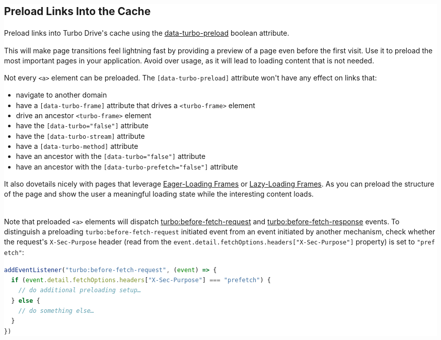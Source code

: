 ## Preload Links Into the Cache

Preload links into Turbo Drive's cache using the [data-turbo-preload][] boolean attribute.

This will make page transitions feel lightning fast by providing a preview of a page even before the first visit. Use it to preload the most important pages in your application. Avoid over usage, as it will lead to loading content that is not needed.

Not every `<a>` element can be preloaded. The `[data-turbo-preload]` attribute
won't have any effect on links that:

* navigate to another domain
* have a `[data-turbo-frame]` attribute that drives a `<turbo-frame>` element
* drive an ancestor `<turbo-frame>` element
* have the `[data-turbo="false"]` attribute
* have the `[data-turbo-stream]` attribute
* have a `[data-turbo-method]` attribute
* have an ancestor with the `[data-turbo="false"]` attribute
* have an ancestor with the `[data-turbo-prefetch="false"]` attribute

It also dovetails nicely with pages that leverage [Eager-Loading Frames](/reference/frames#eager-loaded-frame) or [Lazy-Loading Frames](/reference/frames#lazy-loaded-frame). As you can preload the structure of the page and show the user a meaningful loading state while the interesting content loads.
<br><br>

Note that preloaded `<a>` elements will dispatch [turbo:before-fetch-request](/reference/events) and [turbo:before-fetch-response](/reference/events) events. To distinguish a preloading `turbo:before-fetch-request` initiated event from an event initiated by another mechanism, check whether the request's `X-Sec-Purpose` header (read from the `event.detail.fetchOptions.headers["X-Sec-Purpose"]` property) is set to `"prefetch"`:

```js
addEventListener("turbo:before-fetch-request", (event) => {
  if (event.detail.fetchOptions.headers["X-Sec-Purpose"] === "prefetch") {
    // do additional preloading setup…
  } else {
    // do something else…
  }
})
```

[data-turbo-preload]: /reference/attributes#data-attributes


[aria-busy]: https://www.w3.org/TR/wai-aria/#aria-busy
[events]: /reference/events
[bubble up]: https://developer.mozilla.org/en-US/docs/Learn/JavaScript/Building_blocks/Events#event_bubbling_and_capture
[elements]: https://developer.mozilla.org/en-US/docs/Web/API/HTMLFormElement/elements
[disabled]: https://developer.mozilla.org/en-US/docs/Web/HTML/Attributes/disabled
[submitter]: https://developer.mozilla.org/en-US/docs/Web/API/SubmitEvent/submitter
[HTMLFormElement.requestSubmit()]: https://developer.mozilla.org/en-US/docs/Web/API/HTMLFormElement/requestSubmit